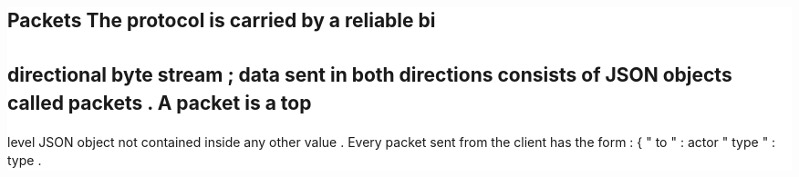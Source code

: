 Packets
The
protocol
is
carried
by
a
reliable
bi
-
directional
byte
stream
;
data
sent
in
both
directions
consists
of
JSON
objects
called
packets
.
A
packet
is
a
top
-
level
JSON
object
not
contained
inside
any
other
value
.
Every
packet
sent
from
the
client
has
the
form
:
{
"
to
"
:
actor
"
type
"
:
type
.